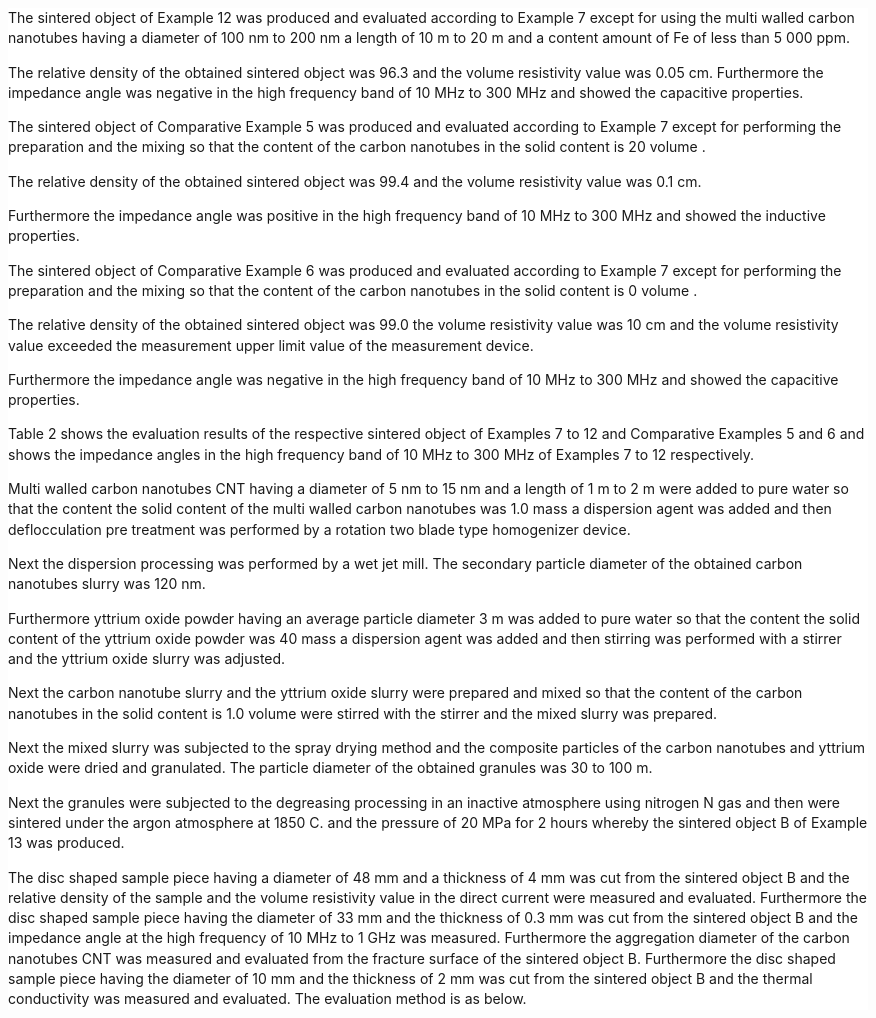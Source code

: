 The sintered object of Example 12 was produced and evaluated according to Example 7 except for using the multi walled carbon nanotubes having a diameter of 100 nm to 200 nm a length of 10 m to 20 m and a content amount of Fe of less than 5 000 ppm.

The relative density of the obtained sintered object was 96.3 and the volume resistivity value was 0.05 cm. Furthermore the impedance angle was negative in the high frequency band of 10 MHz to 300 MHz and showed the capacitive properties.

The sintered object of Comparative Example 5 was produced and evaluated according to Example 7 except for performing the preparation and the mixing so that the content of the carbon nanotubes in the solid content is 20 volume .

The relative density of the obtained sintered object was 99.4 and the volume resistivity value was 0.1 cm.

Furthermore the impedance angle was positive in the high frequency band of 10 MHz to 300 MHz and showed the inductive properties.

The sintered object of Comparative Example 6 was produced and evaluated according to Example 7 except for performing the preparation and the mixing so that the content of the carbon nanotubes in the solid content is 0 volume .

The relative density of the obtained sintered object was 99.0 the volume resistivity value was 10 cm and the volume resistivity value exceeded the measurement upper limit value of the measurement device.

Furthermore the impedance angle was negative in the high frequency band of 10 MHz to 300 MHz and showed the capacitive properties.

Table 2 shows the evaluation results of the respective sintered object of Examples 7 to 12 and Comparative Examples 5 and 6 and shows the impedance angles in the high frequency band of 10 MHz to 300 MHz of Examples 7 to 12 respectively.

Multi walled carbon nanotubes CNT having a diameter of 5 nm to 15 nm and a length of 1 m to 2 m were added to pure water so that the content the solid content of the multi walled carbon nanotubes was 1.0 mass a dispersion agent was added and then deflocculation pre treatment was performed by a rotation two blade type homogenizer device.

Next the dispersion processing was performed by a wet jet mill. The secondary particle diameter of the obtained carbon nanotubes slurry was 120 nm.

Furthermore yttrium oxide powder having an average particle diameter 3 m was added to pure water so that the content the solid content of the yttrium oxide powder was 40 mass a dispersion agent was added and then stirring was performed with a stirrer and the yttrium oxide slurry was adjusted.

Next the carbon nanotube slurry and the yttrium oxide slurry were prepared and mixed so that the content of the carbon nanotubes in the solid content is 1.0 volume were stirred with the stirrer and the mixed slurry was prepared.

Next the mixed slurry was subjected to the spray drying method and the composite particles of the carbon nanotubes and yttrium oxide were dried and granulated. The particle diameter of the obtained granules was 30 to 100 m.

Next the granules were subjected to the degreasing processing in an inactive atmosphere using nitrogen N gas and then were sintered under the argon atmosphere at 1850 C. and the pressure of 20 MPa for 2 hours whereby the sintered object B of Example 13 was produced.

The disc shaped sample piece having a diameter of 48 mm and a thickness of 4 mm was cut from the sintered object B and the relative density of the sample and the volume resistivity value in the direct current were measured and evaluated. Furthermore the disc shaped sample piece having the diameter of 33 mm and the thickness of 0.3 mm was cut from the sintered object B and the impedance angle at the high frequency of 10 MHz to 1 GHz was measured. Furthermore the aggregation diameter of the carbon nanotubes CNT was measured and evaluated from the fracture surface of the sintered object B. Furthermore the disc shaped sample piece having the diameter of 10 mm and the thickness of 2 mm was cut from the sintered object B and the thermal conductivity was measured and evaluated. The evaluation method is as below.
